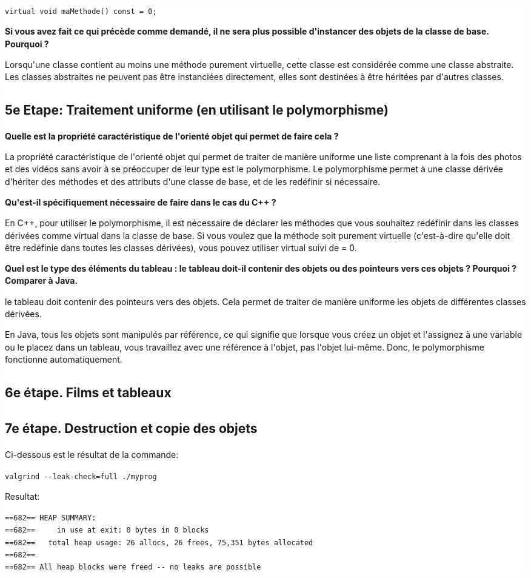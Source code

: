 ```
virtual void maMethode() const = 0;
```

**Si vous avez fait ce qui précède comme demandé, il ne sera plus possible d'instancer des objets de la classe de base. Pourquoi ?**

Lorsqu'une classe contient au moins une méthode purement virtuelle, cette classe est considérée comme une classe abstraite. Les classes abstraites ne peuvent pas être instanciées directement, elles sont destinées à être héritées par d'autres classes.

## 5e Etape: Traitement uniforme (en utilisant le polymorphisme)

**Quelle est la propriété caractéristique de l'orienté objet qui permet de faire cela ?**

La propriété caractéristique de l'orienté objet qui permet de traiter de manière uniforme une liste comprenant à la fois des photos et des vidéos sans avoir à se préoccuper de leur type est le polymorphisme. Le polymorphisme permet à une classe dérivée d'hériter des méthodes et des attributs d'une classe de base, et de les redéfinir si nécessaire.

**Qu'est-il spécifiquement nécessaire de faire dans le cas du C++ ?**

En C++, pour utiliser le polymorphisme, il est nécessaire de déclarer les méthodes que vous souhaitez redéfinir dans les classes dérivées comme virtual dans la classe de base. Si vous voulez que la méthode soit purement virtuelle (c'est-à-dire qu'elle doit être redéfinie dans toutes les classes dérivées), vous pouvez utiliser virtual suivi de = 0.

**Quel est le type des éléments du tableau : le tableau doit-il contenir des objets ou des pointeurs vers ces objets ? Pourquoi ? Comparer à Java.**

le tableau doit contenir des pointeurs vers des objets. Cela permet de traiter de manière uniforme les objets de différentes classes dérivées.

En Java, tous les objets sont manipulés par référence, ce qui signifie que lorsque vous créez un objet et l'assignez à une variable ou le placez dans un tableau, vous travaillez avec une référence à l'objet, pas l'objet lui-même. Donc, le polymorphisme fonctionne automatiquement. 

## 6e étape. Films et tableaux


## 7e étape. Destruction et copie des objets

Ci-dessous est le résultat de la commande:

```
valgrind --leak-check=full ./myprog
```

Resultat:

```
==682== HEAP SUMMARY:
==682==     in use at exit: 0 bytes in 0 blocks
==682==   total heap usage: 26 allocs, 26 frees, 75,351 bytes allocated
==682==
==682== All heap blocks were freed -- no leaks are possible
```
